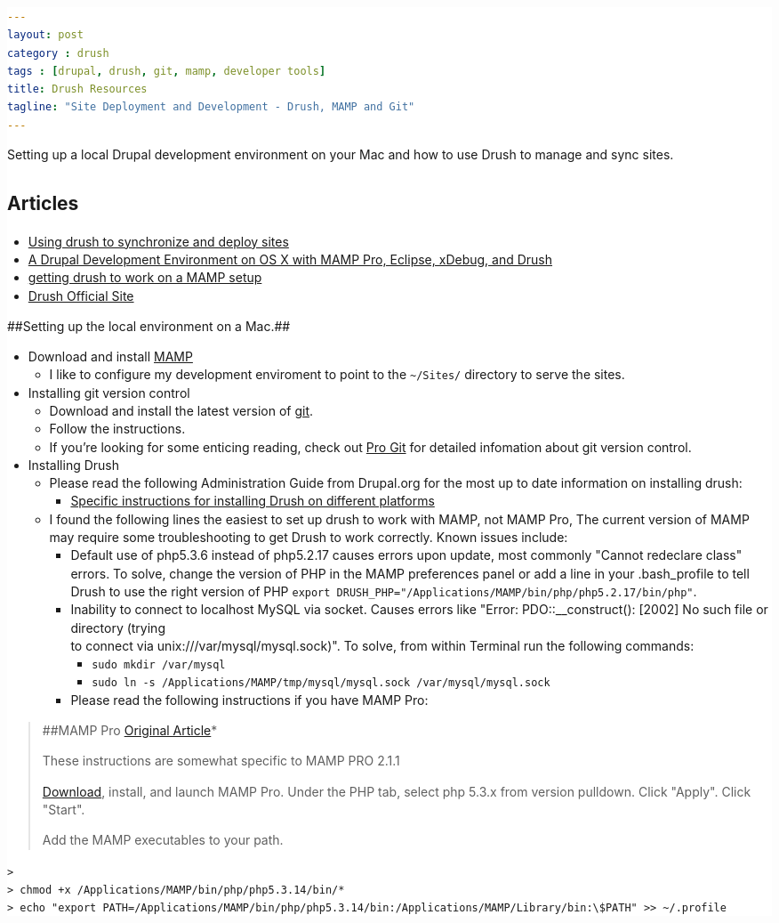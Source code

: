 ```yaml
---
layout: post
category : drush
tags : [drupal, drush, git, mamp, developer tools]
title: Drush Resources
tagline: "Site Deployment and Development - Drush, MAMP and Git"
---
```


Setting up a local Drupal development environment on your Mac and how to use Drush to manage and sync sites.

## Articles 
* [Using drush to synchronize and deploy sites](https://drupal.org/node/670460)
* [A Drupal Development Environment on OS X with MAMP Pro, Eclipse, xDebug, and Drush](http://brianfisher.name/content/drupal-development-environment-os-x-mamp-pro-eclipse-xdebug-and-drush)
* [getting drush to work on a MAMP setup](https://drupal.org/node/601604)
* [Drush Official Site](http://drush.ws/)

##Setting up the local environment on a Mac.##
* Download and install [MAMP](http://www.mamp.info/en/index.html)
	* I like to configure my development enviroment to point to the `~/Sites/` directory to serve the sites.
* Installing git version control
	* Download and install the latest version of [git](http://git-scm.com/).
	* Follow the instructions.
	* If you’re looking for some enticing reading, check out [Pro Git](http://git-scm.com/book) for detailed infomation about git version control.
* Installing Drush
	* Please read the following Administration Guide from Drupal.org for the most up to date information on installing drush:
		* [Specific instructions for installing Drush on different platforms](https://drupal.org/node/1791676)
	* I found the following lines the easiest to set up drush to work with MAMP, not MAMP Pro, The current version of MAMP may require some troubleshooting to get Drush to
work correctly. Known issues include:
		* Default use of php5.3.6 instead of php5.2.17 causes errors upon update, most commonly "Cannot redeclare class" errors. To solve, change the version of PHP in the MAMP preferences panel or add a line in your .bash_profile to tell Drush to use the right version of PHP `export DRUSH_PHP="/Applications/MAMP/bin/php/php5.2.17/bin/php"`.
		* Inability to connect to localhost MySQL via socket. Causes errors like "Error: PDO::__construct(): [2002] No such file or directory (trying  
to connect via unix:///var/mysql/mysql.sock)". To solve, from within Terminal
run the following commands:
			* `sudo mkdir /var/mysql`
			* `sudo ln -s /Applications/MAMP/tmp/mysql/mysql.sock /var/mysql/mysql.sock`
		* Please read the following instructions if you have MAMP Pro:
> ##MAMP Pro
> [Original Article](http://brianfisher.name/content/drupal-development-environment-os-x-mamp-pro-eclipse-xdebug-and-drush)*
> 
> These instructions are somewhat specific to MAMP PRO 2.1.1
> 
> [Download](http://www.mamp.info/en/downloads/index.html), install, and launch
> MAMP Pro. Under the PHP tab, select php 5.3.x from version pulldown. Click
> "Apply". Click "Start".
> 
> Add the MAMP executables to your path.
> 
    > 
    > chmod +x /Applications/MAMP/bin/php/php5.3.14/bin/*
    > echo "export PATH=/Applications/MAMP/bin/php/php5.3.14/bin:/Applications/MAMP/Library/bin:\$PATH" >> ~/.profile